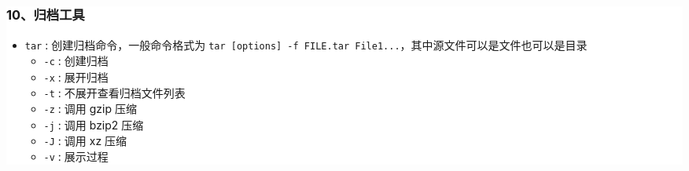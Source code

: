 
### 10、归档工具

- `tar` : 创建归档命令，一般命令格式为 `tar [options] -f FILE.tar File1...`，其中源文件可以是文件也可以是目录
  - `-c` : 创建归档
  - `-x` : 展开归档
  - `-t` : 不展开查看归档文件列表
  - `-z` : 调用 gzip 压缩
  - `-j` : 调用 bzip2 压缩
  - `-J` : 调用 xz 压缩
  - `-v` : 展示过程
